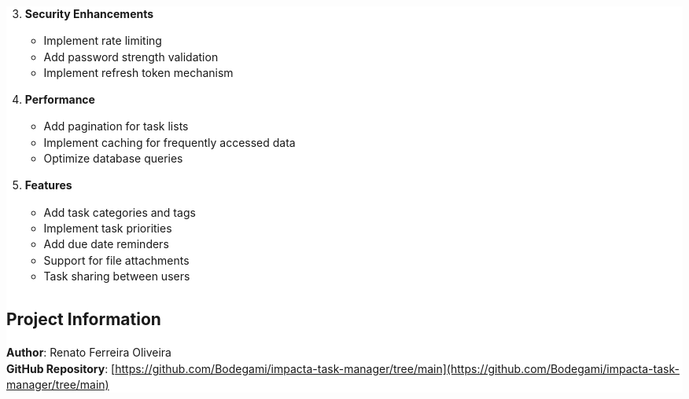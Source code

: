 3. **Security Enhancements**
   - Implement rate limiting
   - Add password strength validation
   - Implement refresh token mechanism

4. **Performance**
   - Add pagination for task lists
   - Implement caching for frequently accessed data
   - Optimize database queries

5. **Features**
   - Add task categories and tags
   - Implement task priorities
   - Add due date reminders
   - Support for file attachments
   - Task sharing between users

## Project Information

**Author**: Renato Ferreira Oliveira  
**GitHub Repository**: [https://github.com/Bodegami/impacta-task-manager/tree/main](https://github.com/Bodegami/impacta-task-manager/tree/main)
